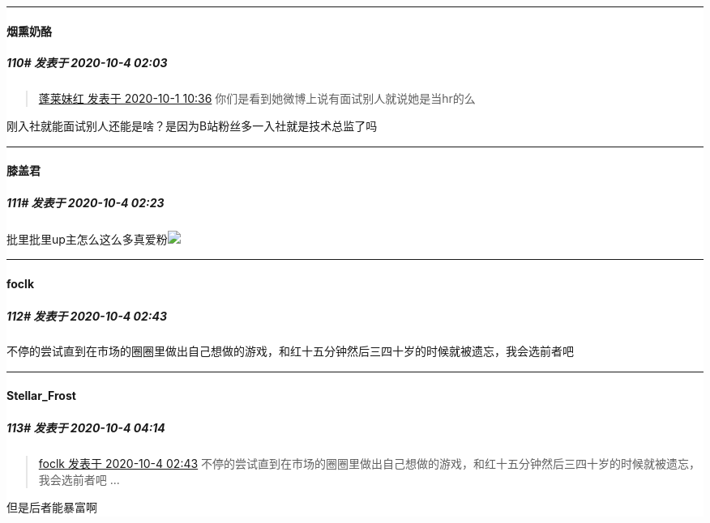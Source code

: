 





*****

####  烟熏奶酪  
##### 110#       发表于 2020-10-4 02:03



<blockquote><a href="httphttps://bbs.saraba1st.com/2b/forum.php?mod=redirect&amp;goto=findpost&amp;pid=48917442&amp;ptid=1962698" target="_blank">蓬莱妹红 发表于 2020-10-1 10:36</a>
你们是看到她微博上说有面试别人就说她是当hr的么</blockquote>
刚入社就能面试别人还能是啥？是因为B站粉丝多一入社就是技术总监了吗







*****

####  膝盖君  
##### 111#       发表于 2020-10-4 02:23




批里批里up主怎么这么多真爱粉<img src="https://static.saraba1st.com/image/smiley/face2017/037.png" referrerpolicy="no-referrer">







*****

####  foclk  
##### 112#       发表于 2020-10-4 02:43




不停的尝试直到在市场的圈圈里做出自己想做的游戏，和红十五分钟然后三四十岁的时候就被遗忘，我会选前者吧







*****

####  Stellar_Frost  
##### 113#       发表于 2020-10-4 04:14



<blockquote><a href="httphttps://bbs.saraba1st.com/2b/forum.php?mod=redirect&amp;goto=findpost&amp;pid=48944315&amp;ptid=1962698" target="_blank">foclk 发表于 2020-10-4 02:43</a>
不停的尝试直到在市场的圈圈里做出自己想做的游戏，和红十五分钟然后三四十岁的时候就被遗忘，我会选前者吧 ...</blockquote>
但是后者能暴富啊
